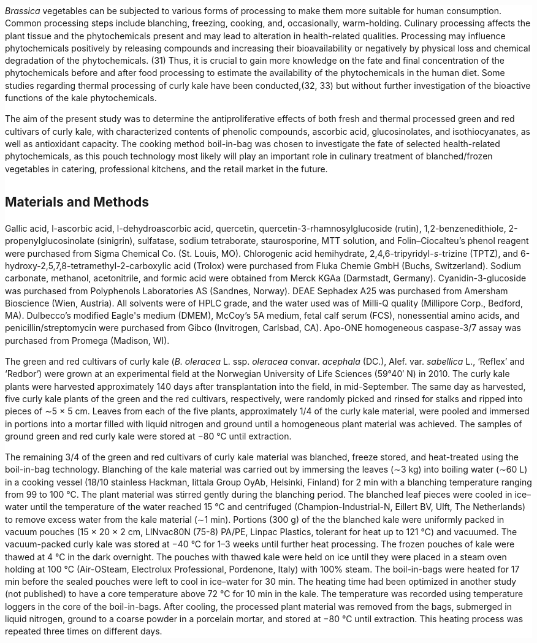 _Brassica_ vegetables can be subjected to various forms of processing to make them more suitable for human consumption. Common processing steps include blanching, freezing, cooking, and, occasionally, warm-holding. Culinary processing affects the plant tissue and the phytochemicals present and may lead to alteration in health-related qualities. Processing may influence phytochemicals positively by releasing compounds and increasing their bioavailability or negatively by physical loss and chemical degradation of the phytochemicals. (31) Thus, it is crucial to gain more knowledge on the fate and final concentration of the phytochemicals before and after food processing to estimate the availability of the phytochemicals in the human diet. Some studies regarding thermal processing of curly kale have been conducted,(32, 33) but without further investigation of the bioactive functions of the kale phytochemicals.

The aim of the present study was to determine the antiproliferative effects of both fresh and thermal processed green and red cultivars of curly kale, with characterized contents of phenolic compounds, ascorbic acid, glucosinolates, and isothiocyanates, as well as antioxidant capacity. The cooking method boil-in-bag was chosen to investigate the fate of selected health-related phytochemicals, as this pouch technology most likely will play an important role in culinary treatment of blanched/frozen vegetables in catering, professional kitchens, and the retail market in the future.

## Materials and Methods


Gallic acid, l-ascorbic acid, l-dehydroascorbic acid, quercetin, quercetin-3-rhamnosylglucoside (rutin), 1,2-benzenedithiole, 2-propenylglucosinolate (sinigrin), sulfatase, sodium tetraborate, staurosporine, MTT solution, and Folin–Ciocalteu’s phenol reagent were purchased from Sigma Chemical Co. (St. Louis, MO). Chlorogenic acid hemihydrate, 2,4,6-tripyridyl-_s_-trizine (TPTZ), and 6-hydroxy-2,5,7,8-tetramethyl-2-carboxylic acid (Trolox) were purchased from Fluka Chemie GmbH (Buchs, Switzerland). Sodium carbonate, methanol, acetonitrile, and formic acid were obtained from Merck KGAa (Darmstadt, Germany). Cyanidin-3-glucoside was purchased from Polyphenols Laboratories AS (Sandnes, Norway). DEAE Sephadex A25 was purchased from Amersham Bioscience (Wien, Austria). All solvents were of HPLC grade, and the water used was of Milli-Q quality (Millipore Corp., Bedford, MA). Dulbecco’s modified Eagle's medium (DMEM), McCoy’s 5A medium, fetal calf serum (FCS), nonessential amino acids, and penicillin/streptomycin were purchased from Gibco (Invitrogen, Carlsbad, CA). Apo-ONE homogeneous caspase-3/7 assay was purchased from Promega (Madison, WI).


The green and red cultivars of curly kale (_B. oleracea_ L. ssp. _oleracea_ convar. _acephala_ (DC.), Alef. var. _sabellica_ L., ‘Reflex’ and ‘Redbor’) were grown at an experimental field at the Norwegian University of Life Sciences (59°40′ N) in 2010. The curly kale plants were harvested approximately 140 days after transplantation into the field, in mid-September. The same day as harvested, five curly kale plants of the green and the red cultivars, respectively, were randomly picked and rinsed for stalks and ripped into pieces of ∼5 × 5 cm. Leaves from each of the five plants, approximately 1/4 of the curly kale material, were pooled and immersed in portions into a mortar filled with liquid nitrogen and ground until a homogeneous plant material was achieved. The samples of ground green and red curly kale were stored at −80 °C until extraction.


The remaining 3/4 of the green and red cultivars of curly kale material was blanched, freeze stored, and heat-treated using the boil-in-bag technology. Blanching of the kale material was carried out by immersing the leaves (∼3 kg) into boiling water (∼60 L) in a cooking vessel (18/10 stainless Hackman, Iittala Group OyAb, Helsinki, Finland) for 2 min with a blanching temperature ranging from 99 to 100 °C. The plant material was stirred gently during the blanching period. The blanched leaf pieces were cooled in ice–water until the temperature of the water reached 15 °C and centrifuged (Champion-Industrial-N, Eillert BV, Ulft, The Netherlands) to remove excess water from the kale material (∼1 min). Portions (300 g) of the the blanched kale were uniformly packed in vacuum pouches (15 × 20 × 2 cm, LINvac80N (75-8) PA/PE, Linpac Plastics, tolerant for heat up to 121 °C) and vacuumed. The vacuum-packed curly kale was stored at −40 °C for 1–3 weeks until further heat processing. The frozen pouches of kale were thawed at 4 °C in the dark overnight. The pouches with thawed kale were held on ice until they were placed in a steam oven holding at 100 °C (Air-OSteam, Electrolux Professional, Pordenone, Italy) with 100% steam. The boil-in-bags were heated for 17 min before the sealed pouches were left to cool in ice–water for 30 min. The heating time had been optimized in another study (not published) to have a core temperature above 72 °C for 10 min in the kale. The temperature was recorded using temperature loggers in the core of the boil-in-bags. After cooling, the processed plant material was removed from the bags, submerged in liquid nitrogen, ground to a coarse powder in a porcelain mortar, and stored at −80 °C until extraction. This heating process was repeated three times on different days.
